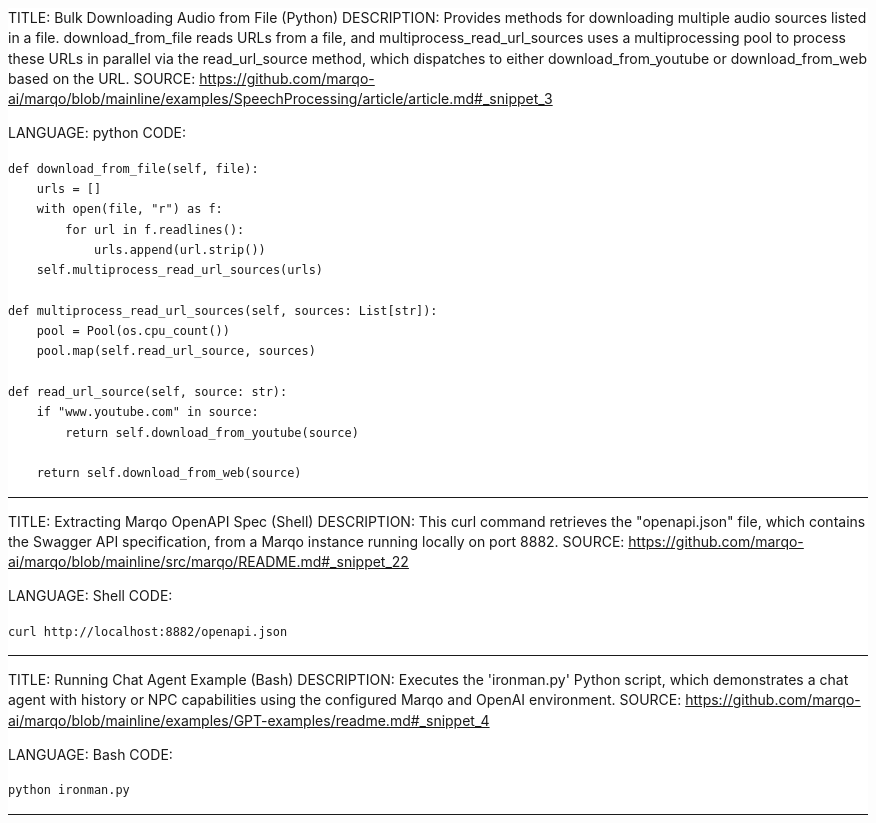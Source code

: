 TITLE: Bulk Downloading Audio from File (Python)
DESCRIPTION: Provides methods for downloading multiple audio sources listed in a file. download_from_file reads URLs from a file, and multiprocess_read_url_sources uses a multiprocessing pool to process these URLs in parallel via the read_url_source method, which dispatches to either download_from_youtube or download_from_web based on the URL.
SOURCE: https://github.com/marqo-ai/marqo/blob/mainline/examples/SpeechProcessing/article/article.md#_snippet_3

LANGUAGE: python
CODE:

```
def download_from_file(self, file):
    urls = []
    with open(file, "r") as f:
        for url in f.readlines():
            urls.append(url.strip())
    self.multiprocess_read_url_sources(urls)

def multiprocess_read_url_sources(self, sources: List[str]):
    pool = Pool(os.cpu_count())
    pool.map(self.read_url_source, sources)

def read_url_source(self, source: str):
    if "www.youtube.com" in source:
        return self.download_from_youtube(source)

    return self.download_from_web(source)
```

---

TITLE: Extracting Marqo OpenAPI Spec (Shell)
DESCRIPTION: This curl command retrieves the "openapi.json" file, which contains the Swagger API specification, from a Marqo instance running locally on port 8882.
SOURCE: https://github.com/marqo-ai/marqo/blob/mainline/src/marqo/README.md#_snippet_22

LANGUAGE: Shell
CODE:

```
curl http://localhost:8882/openapi.json
```

---

TITLE: Running Chat Agent Example (Bash)
DESCRIPTION: Executes the 'ironman.py' Python script, which demonstrates a chat agent with history or NPC capabilities using the configured Marqo and OpenAI environment.
SOURCE: https://github.com/marqo-ai/marqo/blob/mainline/examples/GPT-examples/readme.md#_snippet_4

LANGUAGE: Bash
CODE:

```
python ironman.py
```

---